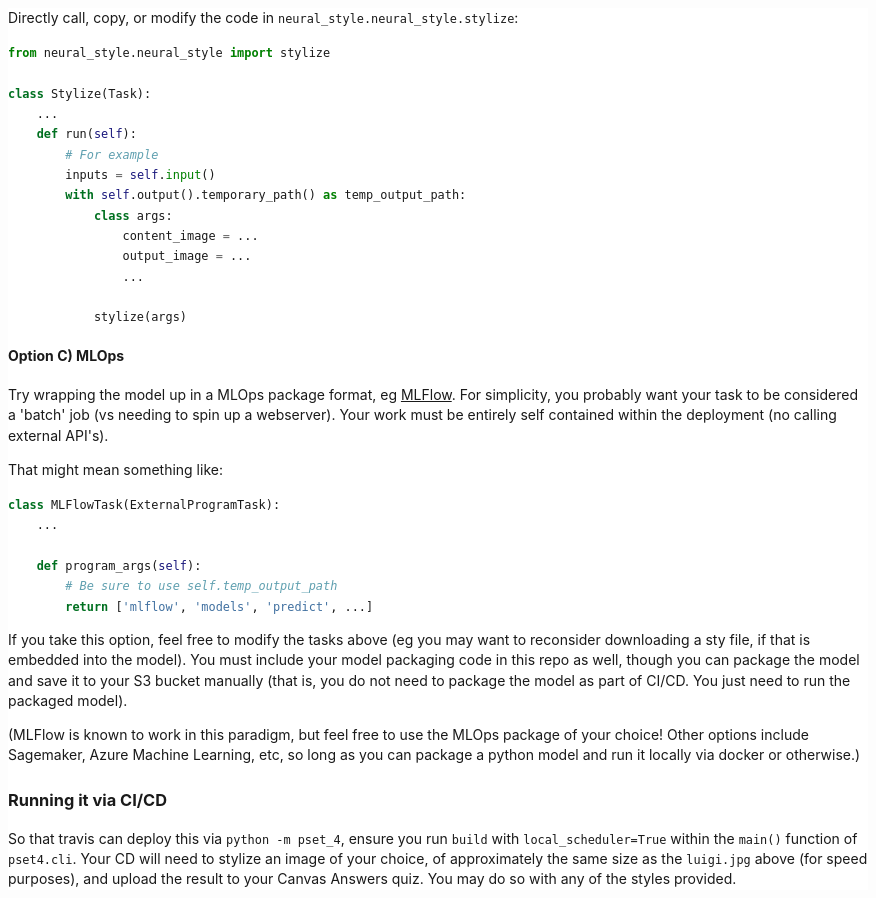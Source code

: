 Directly call, copy, or modify the code in `neural_style.neural_style.stylize`:

```python
from neural_style.neural_style import stylize

class Stylize(Task):
    ...
    def run(self):
        # For example
        inputs = self.input()
        with self.output().temporary_path() as temp_output_path:
            class args:
                content_image = ...
                output_image = ...
                ...

            stylize(args)
```

#### Option C) MLOps

Try wrapping the model up in a MLOps package format, eg
[MLFlow](https://www.mlflow.org/docs/latest/models.html).  For simplicity, you
probably want your task to be considered a 'batch' job (vs needing to spin up
a webserver).  Your work must be entirely self contained within the deployment
(no calling external API's).

That might mean something like:

```python
class MLFlowTask(ExternalProgramTask):
    ...

    def program_args(self):
        # Be sure to use self.temp_output_path
        return ['mlflow', 'models', 'predict', ...]
```

If you take this option, feel free to modify the tasks above (eg you may want to
reconsider downloading a sty file, if that is embedded into the model).  You
must include your model packaging code in this repo as well, though you can
package the model and save it to your S3 bucket manually (that is, you do not
need to package the model as part of CI/CD.  You just need to run the packaged
model).

(MLFlow is known to work in this paradigm, but feel free to use the MLOps
package of your choice!  Other options include Sagemaker, Azure Machine
Learning, etc, so long as you can package a python model and run it locally via
docker or otherwise.)

### Running it via CI/CD

So that travis can deploy this via `python -m pset_4`, ensure you run `build`
with `local_scheduler=True` within the `main()` function of `pset4.cli`.  Your
CD will need to stylize an image of your choice, of approximately the same size
as the `luigi.jpg` above (for speed purposes), and upload the result to your
Canvas Answers quiz. You may do so with any of the styles provided.
